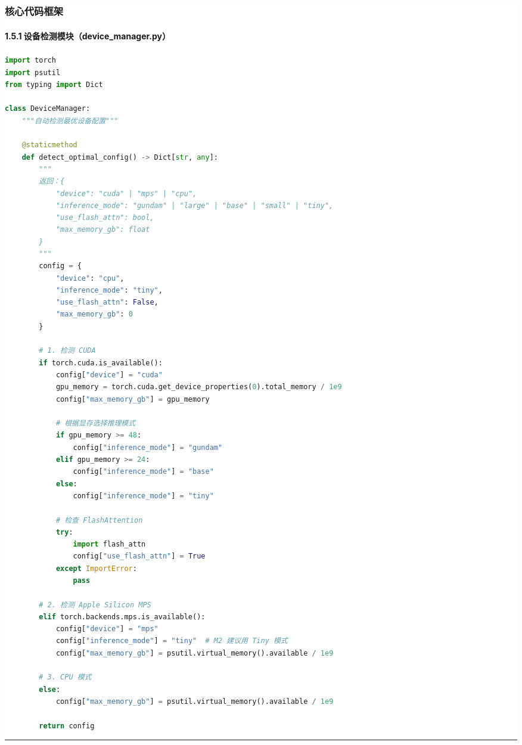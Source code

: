 ### 核心代码框架

#### 1.5.1 设备检测模块（device_manager.py）

```python
import torch
import psutil
from typing import Dict

class DeviceManager:
    """自动检测最优设备配置"""

    @staticmethod
    def detect_optimal_config() -> Dict[str, any]:
        """
        返回：{
            "device": "cuda" | "mps" | "cpu",
            "inference_mode": "gundam" | "large" | "base" | "small" | "tiny",
            "use_flash_attn": bool,
            "max_memory_gb": float
        }
        """
        config = {
            "device": "cpu",
            "inference_mode": "tiny",
            "use_flash_attn": False,
            "max_memory_gb": 0
        }

        # 1. 检测 CUDA
        if torch.cuda.is_available():
            config["device"] = "cuda"
            gpu_memory = torch.cuda.get_device_properties(0).total_memory / 1e9
            config["max_memory_gb"] = gpu_memory

            # 根据显存选择推理模式
            if gpu_memory >= 48:
                config["inference_mode"] = "gundam"
            elif gpu_memory >= 24:
                config["inference_mode"] = "base"
            else:
                config["inference_mode"] = "tiny"

            # 检查 FlashAttention
            try:
                import flash_attn
                config["use_flash_attn"] = True
            except ImportError:
                pass

        # 2. 检测 Apple Silicon MPS
        elif torch.backends.mps.is_available():
            config["device"] = "mps"
            config["inference_mode"] = "tiny"  # M2 建议用 Tiny 模式
            config["max_memory_gb"] = psutil.virtual_memory().available / 1e9

        # 3. CPU 模式
        else:
            config["max_memory_gb"] = psutil.virtual_memory().available / 1e9

        return config
```

---